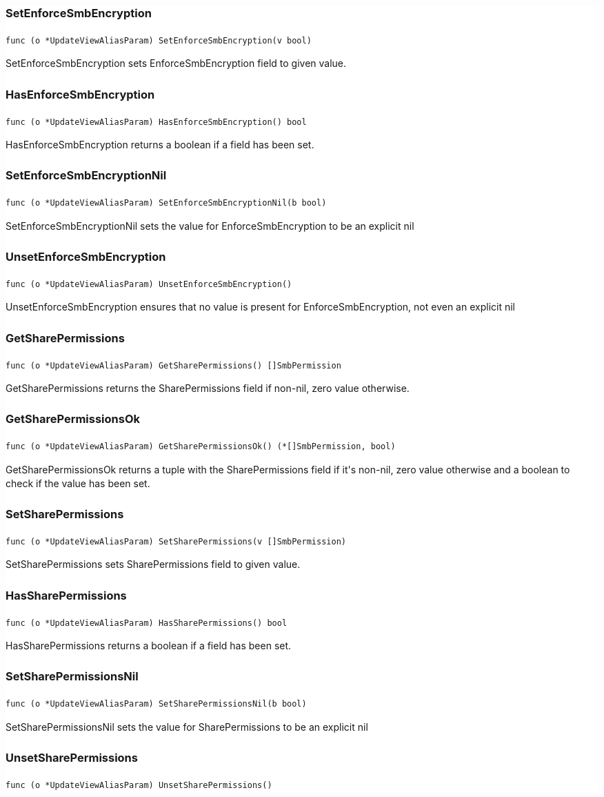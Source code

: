 ### SetEnforceSmbEncryption

`func (o *UpdateViewAliasParam) SetEnforceSmbEncryption(v bool)`

SetEnforceSmbEncryption sets EnforceSmbEncryption field to given value.

### HasEnforceSmbEncryption

`func (o *UpdateViewAliasParam) HasEnforceSmbEncryption() bool`

HasEnforceSmbEncryption returns a boolean if a field has been set.

### SetEnforceSmbEncryptionNil

`func (o *UpdateViewAliasParam) SetEnforceSmbEncryptionNil(b bool)`

 SetEnforceSmbEncryptionNil sets the value for EnforceSmbEncryption to be an explicit nil

### UnsetEnforceSmbEncryption
`func (o *UpdateViewAliasParam) UnsetEnforceSmbEncryption()`

UnsetEnforceSmbEncryption ensures that no value is present for EnforceSmbEncryption, not even an explicit nil
### GetSharePermissions

`func (o *UpdateViewAliasParam) GetSharePermissions() []SmbPermission`

GetSharePermissions returns the SharePermissions field if non-nil, zero value otherwise.

### GetSharePermissionsOk

`func (o *UpdateViewAliasParam) GetSharePermissionsOk() (*[]SmbPermission, bool)`

GetSharePermissionsOk returns a tuple with the SharePermissions field if it's non-nil, zero value otherwise
and a boolean to check if the value has been set.

### SetSharePermissions

`func (o *UpdateViewAliasParam) SetSharePermissions(v []SmbPermission)`

SetSharePermissions sets SharePermissions field to given value.

### HasSharePermissions

`func (o *UpdateViewAliasParam) HasSharePermissions() bool`

HasSharePermissions returns a boolean if a field has been set.

### SetSharePermissionsNil

`func (o *UpdateViewAliasParam) SetSharePermissionsNil(b bool)`

 SetSharePermissionsNil sets the value for SharePermissions to be an explicit nil

### UnsetSharePermissions
`func (o *UpdateViewAliasParam) UnsetSharePermissions()`

